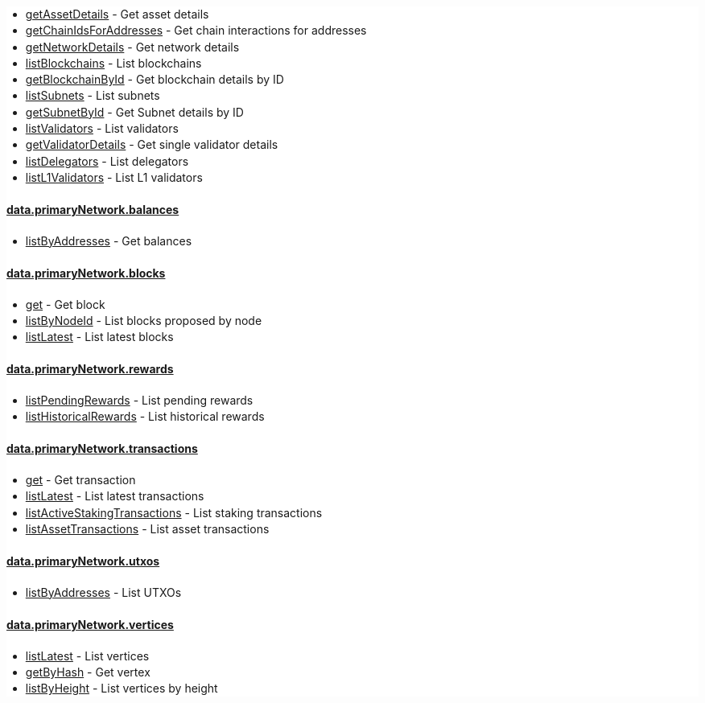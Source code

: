 * [getAssetDetails](docs/sdks/primarynetwork/README.md#getassetdetails) - Get asset details
* [getChainIdsForAddresses](docs/sdks/primarynetwork/README.md#getchainidsforaddresses) - Get chain interactions for addresses
* [getNetworkDetails](docs/sdks/primarynetwork/README.md#getnetworkdetails) - Get network details
* [listBlockchains](docs/sdks/primarynetwork/README.md#listblockchains) - List blockchains
* [getBlockchainById](docs/sdks/primarynetwork/README.md#getblockchainbyid) - Get blockchain details by ID
* [listSubnets](docs/sdks/primarynetwork/README.md#listsubnets) - List subnets
* [getSubnetById](docs/sdks/primarynetwork/README.md#getsubnetbyid) - Get Subnet details by ID
* [listValidators](docs/sdks/primarynetwork/README.md#listvalidators) - List validators
* [getValidatorDetails](docs/sdks/primarynetwork/README.md#getvalidatordetails) - Get single validator details
* [listDelegators](docs/sdks/primarynetwork/README.md#listdelegators) - List delegators
* [listL1Validators](docs/sdks/primarynetwork/README.md#listl1validators) - List L1 validators

#### [data.primaryNetwork.balances](docs/sdks/primarynetworkbalances/README.md)

* [listByAddresses](docs/sdks/primarynetworkbalances/README.md#listbyaddresses) - Get balances

#### [data.primaryNetwork.blocks](docs/sdks/primarynetworkblocks/README.md)

* [get](docs/sdks/primarynetworkblocks/README.md#get) - Get block
* [listByNodeId](docs/sdks/primarynetworkblocks/README.md#listbynodeid) - List blocks proposed by node
* [listLatest](docs/sdks/primarynetworkblocks/README.md#listlatest) - List latest blocks

#### [data.primaryNetwork.rewards](docs/sdks/rewards/README.md)

* [listPendingRewards](docs/sdks/rewards/README.md#listpendingrewards) - List pending rewards
* [listHistoricalRewards](docs/sdks/rewards/README.md#listhistoricalrewards) - List historical rewards

#### [data.primaryNetwork.transactions](docs/sdks/primarynetworktransactions/README.md)

* [get](docs/sdks/primarynetworktransactions/README.md#get) - Get transaction
* [listLatest](docs/sdks/primarynetworktransactions/README.md#listlatest) - List latest transactions
* [listActiveStakingTransactions](docs/sdks/primarynetworktransactions/README.md#listactivestakingtransactions) - List staking transactions
* [listAssetTransactions](docs/sdks/primarynetworktransactions/README.md#listassettransactions) - List asset transactions

#### [data.primaryNetwork.utxos](docs/sdks/utxos/README.md)

* [listByAddresses](docs/sdks/utxos/README.md#listbyaddresses) - List UTXOs

#### [data.primaryNetwork.vertices](docs/sdks/vertices/README.md)

* [listLatest](docs/sdks/vertices/README.md#listlatest) - List vertices
* [getByHash](docs/sdks/vertices/README.md#getbyhash) - Get vertex
* [listByHeight](docs/sdks/vertices/README.md#listbyheight) - List vertices by height
